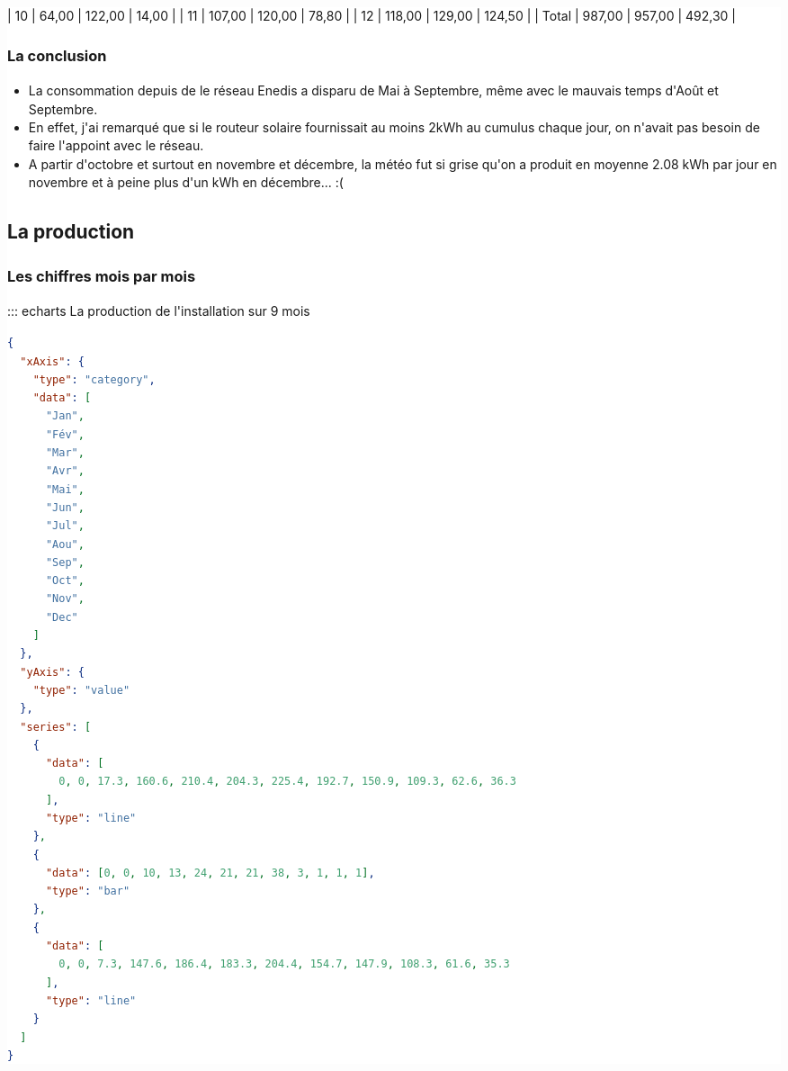 | 10    | 64,00  | 122,00 | 14,00  |
| 11    | 107,00 | 120,00 | 78,80  |
| 12    | 118,00 | 129,00 | 124,50 |
| Total | 987,00 | 957,00 | 492,30 |

### La conclusion

- La consommation depuis de le réseau Enedis a disparu de Mai à Septembre, même avec le mauvais temps d'Août et Septembre.
- En effet, j'ai remarqué que si le routeur solaire fournissait au moins 2kWh au cumulus chaque jour, on n'avait pas besoin de faire l'appoint avec le réseau.
- A partir d'octobre et surtout en novembre et décembre, la météo fut si grise qu'on a produit en moyenne 2.08 kWh par jour en novembre et à peine plus d'un kWh en décembre... :(

## La production

### Les chiffres mois par mois

::: echarts La production de l'installation sur 9 mois

```json
{
  "xAxis": {
    "type": "category",
    "data": [
      "Jan",
      "Fév",
      "Mar",
      "Avr",
      "Mai",
      "Jun",
      "Jul",
      "Aou",
      "Sep",
      "Oct",
      "Nov",
      "Dec"
    ]
  },
  "yAxis": {
    "type": "value"
  },
  "series": [
    {
      "data": [
        0, 0, 17.3, 160.6, 210.4, 204.3, 225.4, 192.7, 150.9, 109.3, 62.6, 36.3
      ],
      "type": "line"
    },
    {
      "data": [0, 0, 10, 13, 24, 21, 21, 38, 3, 1, 1, 1],
      "type": "bar"
    },
    {
      "data": [
        0, 0, 7.3, 147.6, 186.4, 183.3, 204.4, 154.7, 147.9, 108.3, 61.6, 35.3
      ],
      "type": "line"
    }
  ]
}
```

[^first]: En décembre 2022, nous sommes passés à EDF au lieu d'Engie... J'aurai dû faire le changement il y a bien longtemps. Mais la hausse de 25% sur le renouvellement du contrat annuel 2022-2023 d'Engie m'a permis de comprendre qu'EDF est bien moins cher, même avec l'augmentation prévue en février 2023.
[^second]: Les valeurs sont estimées
[^third]: 8 % correspond au taux d'augmentation _moyen_ du prix du kWh chaque année en 2014 et 2022, 4 à 20 % en réalité.